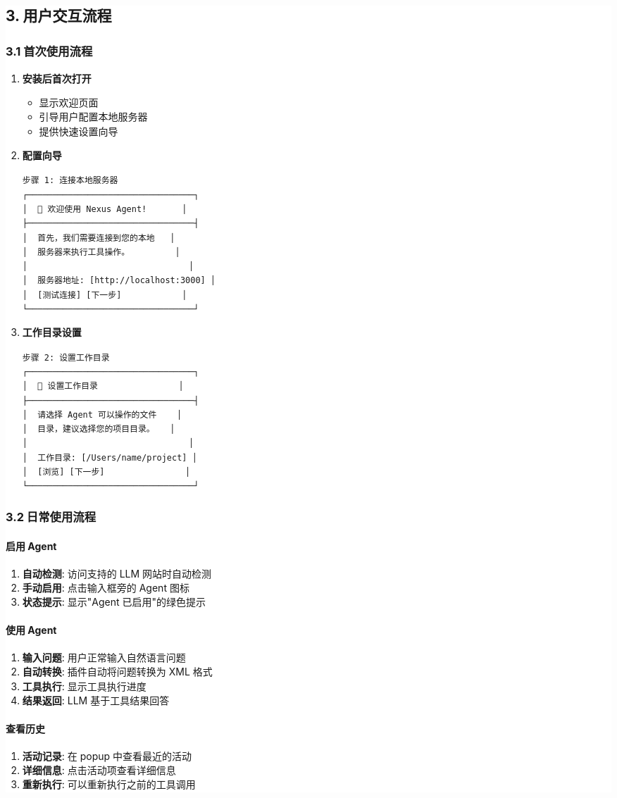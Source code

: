 ## 3. 用户交互流程

### 3.1 首次使用流程

1. **安装后首次打开**
   - 显示欢迎页面
   - 引导用户配置本地服务器
   - 提供快速设置向导

2. **配置向导**
   ```
   步骤 1: 连接本地服务器
   ┌─────────────────────────────────┐
   │  🚀 欢迎使用 Nexus Agent!       │
   ├─────────────────────────────────┤
   │  首先，我们需要连接到您的本地   │
   │  服务器来执行工具操作。         │
   │                                │
   │  服务器地址: [http://localhost:3000] │
   │  [测试连接] [下一步]            │
   └─────────────────────────────────┘
   ```

3. **工作目录设置**
   ```
   步骤 2: 设置工作目录
   ┌─────────────────────────────────┐
   │  📁 设置工作目录                │
   ├─────────────────────────────────┤
   │  请选择 Agent 可以操作的文件    │
   │  目录，建议选择您的项目目录。   │
   │                                │
   │  工作目录: [/Users/name/project] │
   │  [浏览] [下一步]                │
   └─────────────────────────────────┘
   ```

### 3.2 日常使用流程

#### 启用 Agent
1. **自动检测**: 访问支持的 LLM 网站时自动检测
2. **手动启用**: 点击输入框旁的 Agent 图标
3. **状态提示**: 显示"Agent 已启用"的绿色提示

#### 使用 Agent
1. **输入问题**: 用户正常输入自然语言问题
2. **自动转换**: 插件自动将问题转换为 XML 格式
3. **工具执行**: 显示工具执行进度
4. **结果返回**: LLM 基于工具结果回答

#### 查看历史
1. **活动记录**: 在 popup 中查看最近的活动
2. **详细信息**: 点击活动项查看详细信息
3. **重新执行**: 可以重新执行之前的工具调用
